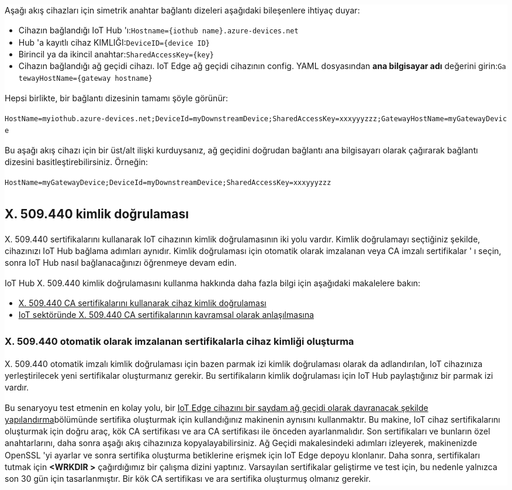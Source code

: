 Aşağı akış cihazları için simetrik anahtar bağlantı dizeleri aşağıdaki bileşenlere ihtiyaç duyar: 

* Cihazın bağlandığı IoT Hub 'ı:`Hostname={iothub name}.azure-devices.net`
* Hub 'a kayıtlı cihaz KIMLIĞI:`DeviceID={device ID}`
* Birincil ya da ikincil anahtar:`SharedAccessKey={key}`
* Cihazın bağlandığı ağ geçidi cihazı. IoT Edge ağ geçidi cihazının config. YAML dosyasından **ana bilgisayar adı** değerini girin:`GatewayHostName={gateway hostname}`

Hepsi birlikte, bir bağlantı dizesinin tamamı şöyle görünür:

``` 
HostName=myiothub.azure-devices.net;DeviceId=myDownstreamDevice;SharedAccessKey=xxxyyyzzz;GatewayHostName=myGatewayDevice
```

Bu aşağı akış cihazı için bir üst/alt ilişki kurduysanız, ağ geçidini doğrudan bağlantı ana bilgisayarı olarak çağırarak bağlantı dizesini basitleştirebilirsiniz. Örneğin: 

```
HostName=myGatewayDevice;DeviceId=myDownstreamDevice;SharedAccessKey=xxxyyyzzz
```

## <a name="x509-authentication"></a>X. 509.440 kimlik doğrulaması 

X. 509.440 sertifikalarını kullanarak IoT cihazının kimlik doğrulamasının iki yolu vardır. Kimlik doğrulamayı seçtiğiniz şekilde, cihazınızı IoT Hub bağlama adımları aynıdır. Kimlik doğrulaması için otomatik olarak imzalanan veya CA imzalı sertifikalar ' ı seçin, sonra IoT Hub nasıl bağlanacağınızı öğrenmeye devam edin. 

IoT Hub X. 509.440 kimlik doğrulamasını kullanma hakkında daha fazla bilgi için aşağıdaki makalelere bakın: 
* [X. 509.440 CA sertifikalarını kullanarak cihaz kimlik doğrulaması](../iot-hub/iot-hub-x509ca-overview.md)
* [IoT sektöründe X. 509.440 CA sertifikalarının kavramsal olarak anlaşılmasına](../iot-hub/iot-hub-x509ca-concept.md)

### <a name="create-the-device-identity-with-x509-self-signed-certificates"></a>X. 509.440 otomatik olarak imzalanan sertifikalarla cihaz kimliği oluşturma

X. 509.440 otomatik imzalı kimlik doğrulaması için bazen parmak izi kimlik doğrulaması olarak da adlandırılan, IoT cihazınıza yerleştirilecek yeni sertifikalar oluşturmanız gerekir. Bu sertifikaların kimlik doğrulaması için IoT Hub paylaştığınız bir parmak izi vardır. 

Bu senaryoyu test etmenin en kolay yolu, bir [IoT Edge cihazını bir saydam ağ geçidi olarak davranacak şekilde yapılandırma](how-to-create-transparent-gateway.md)bölümünde sertifika oluşturmak için kullandığınız makinenin aynısını kullanmaktır. Bu makine, IoT cihaz sertifikalarını oluşturmak için doğru araç, kök CA sertifikası ve ara CA sertifikası ile önceden ayarlanmalıdır. Son sertifikaları ve bunların özel anahtarlarını, daha sonra aşağı akış cihazınıza kopyalayabilirsiniz. Ağ Geçidi makalesindeki adımları izleyerek, makinenizde OpenSSL 'yi ayarlar ve sonra sertifika oluşturma betiklerine erişmek için IoT Edge depoyu klonlanır. Daha sonra, sertifikaları tutmak için  **\<WRKDIR >** çağırdığımız bir çalışma dizini yaptınız. Varsayılan sertifikalar geliştirme ve test için, bu nedenle yalnızca son 30 gün için tasarlanmıştır. Bir kök CA sertifikası ve ara sertifika oluşturmuş olmanız gerekir. 
